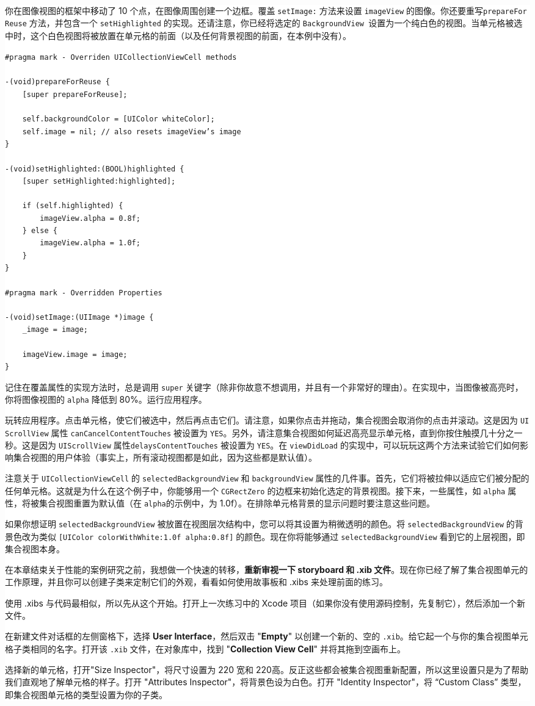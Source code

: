 你在图像视图的框架中移动了 10 个点，在图像周围创建一个边框。覆盖 `setImage:` 方法来设置 `imageView` 的图像。你还要重写`prepareForReuse` 方法，并包含一个 `setHighlighted` 的实现。还请注意，你已经将选定的  `BackgroundView `设置为一个纯白色的视图。当单元格被选中时，这个白色视图将被放置在单元格的前面（以及任何背景视图的前面，在本例中没有）。

```objc
#pragma mark - Overriden UICollectionViewCell methods

-(void)prepareForReuse {
    [super prepareForReuse];
    
    self.backgroundColor = [UIColor whiteColor];
    self.image = nil; // also resets imageView’s image
}

-(void)setHighlighted:(BOOL)highlighted {
    [super setHighlighted:highlighted];
    
    if (self.highlighted) {
        imageView.alpha = 0.8f;
    } else {
        imageView.alpha = 1.0f;
    }
}

#pragma mark - Overridden Properties

-(void)setImage:(UIImage *)image {
    _image = image;
    
    imageView.image = image;
}
```

记住在覆盖属性的实现方法时，总是调用 `super` 关键字（除非你故意不想调用，并且有一个非常好的理由）。在实现中，当图像被高亮时，你将图像视图的 `alpha` 降低到 80%。运行应用程序。

玩转应用程序。点击单元格，使它们被选中，然后再点击它们。请注意，如果你点击并拖动，集合视图会取消你的点击并滚动。这是因为 `UIScrollView` 属性 `canCancelContentTouches` 被设置为 `YES`。另外，请注意集合视图如何延迟高亮显示单元格，直到你按住触摸几十分之一秒。这是因为 `UIScrollView` 属性`delaysContentTouches` 被设置为 `YES`。在 `viewDidLoad` 的实现中，可以玩玩这两个方法来试验它们如何影响集合视图的用户体验（事实上，所有滚动视图都是如此，因为这些都是默认值）。

注意关于 `UICollectionViewCell` 的 `selectedBackgroundView` 和 `backgroundView` 属性的几件事。首先，它们将被拉伸以适应它们被分配的任何单元格。这就是为什么在这个例子中，你能够用一个 `CGRectZero` 的边框来初始化选定的背景视图。接下来，一些属性，如 `alpha` 属性，将被集合视图重置为默认值（在 `alpha`的示例中，为 1.0f）。在排除单元格背景的显示问题时要注意这些问题。

如果你想证明 `selectedBackgroundView` 被放置在视图层次结构中，您可以将其设置为稍微透明的颜色。将 `selectedBackgroundView` 的背景色改为类似 `[UIColor colorWithWhite:1.0f alpha:0.8f]` 的颜色。现在你将能够通过 `selectedBackgroundView` 看到它的上层视图，即集合视图本身。

在本章结束关于性能的案例研究之前，我想做一个快速的转移，**重新审视一下 storyboard 和 .xib 文件**。现在你已经了解了集合视图单元的工作原理，并且你可以创建子类来定制它们的外观，看看如何使用故事板和 .xibs 来处理前面的练习。

使用 .xibs 与代码最相似，所以先从这个开始。打开上一次练习中的 Xcode 项目（如果你没有使用源码控制，先复制它），然后添加一个新文件。

在新建文件对话框的左侧窗格下，选择 **User Interface**，然后双击 "**Empty**" 以创建一个新的、空的 `.xib`。给它起一个与你的集合视图单元格子类相同的名字。打开该 `.xib` 文件，在对象库中，找到 "**Collection View Cell**" 并将其拖到空画布上。

选择新的单元格，打开"Size Inspector"，将尺寸设置为 220 宽和 220高。反正这些都会被集合视图重新配置，所以这里设置只是为了帮助我们直观地了解单元格的样子。打开 "Attributes Inspector"，将背景色设为白色。打开 "Identity Inspector"，将 “Custom Class” 类型，即集合视图单元格的类型设置为你的子类。

